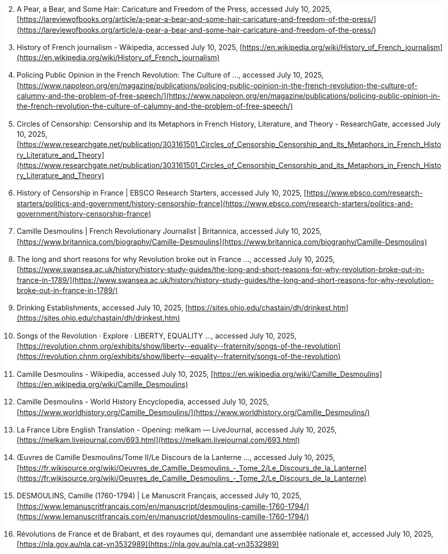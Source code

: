 2. A Pear, a Bear, and Some Hair: Caricature and Freedom of the Press, accessed July 10, 2025, [https://lareviewofbooks.org/article/a-pear-a-bear-and-some-hair-caricature-and-freedom-of-the-press/](https://lareviewofbooks.org/article/a-pear-a-bear-and-some-hair-caricature-and-freedom-of-the-press/)
    
3. History of French journalism - Wikipedia, accessed July 10, 2025, [https://en.wikipedia.org/wiki/History_of_French_journalism](https://en.wikipedia.org/wiki/History_of_French_journalism)
    
4. Policing Public Opinion in the French Revolution: The Culture of ..., accessed July 10, 2025, [https://www.napoleon.org/en/magazine/publications/policing-public-opinion-in-the-french-revolution-the-culture-of-calumny-and-the-problem-of-free-speech/](https://www.napoleon.org/en/magazine/publications/policing-public-opinion-in-the-french-revolution-the-culture-of-calumny-and-the-problem-of-free-speech/)
    
5. Circles of Censorship: Censorship and its Metaphors in French History, Literature, and Theory - ResearchGate, accessed July 10, 2025, [https://www.researchgate.net/publication/303161501_Circles_of_Censorship_Censorship_and_its_Metaphors_in_French_History_Literature_and_Theory](https://www.researchgate.net/publication/303161501_Circles_of_Censorship_Censorship_and_its_Metaphors_in_French_History_Literature_and_Theory)
    
6. History of Censorship in France | EBSCO Research Starters, accessed July 10, 2025, [https://www.ebsco.com/research-starters/politics-and-government/history-censorship-france](https://www.ebsco.com/research-starters/politics-and-government/history-censorship-france)
    
7. Camille Desmoulins | French Revolutionary Journalist | Britannica, accessed July 10, 2025, [https://www.britannica.com/biography/Camille-Desmoulins](https://www.britannica.com/biography/Camille-Desmoulins)
    
8. The long and short reasons for why Revolution broke out in France ..., accessed July 10, 2025, [https://www.swansea.ac.uk/history/history-study-guides/the-long-and-short-reasons-for-why-revolution-broke-out-in-france-in-1789/](https://www.swansea.ac.uk/history/history-study-guides/the-long-and-short-reasons-for-why-revolution-broke-out-in-france-in-1789/)
    
9. Drinking Establishments, accessed July 10, 2025, [https://sites.ohio.edu/chastain/dh/drinkest.htm](https://sites.ohio.edu/chastain/dh/drinkest.htm)
    
10. Songs of the Revolution · Explore · LIBERTY, EQUALITY ..., accessed July 10, 2025, [https://revolution.chnm.org/exhibits/show/liberty--equality--fraternity/songs-of-the-revolution](https://revolution.chnm.org/exhibits/show/liberty--equality--fraternity/songs-of-the-revolution)
    
11. Camille Desmoulins - Wikipedia, accessed July 10, 2025, [https://en.wikipedia.org/wiki/Camille_Desmoulins](https://en.wikipedia.org/wiki/Camille_Desmoulins)
    
12. Camille Desmoulins - World History Encyclopedia, accessed July 10, 2025, [https://www.worldhistory.org/Camille_Desmoulins/](https://www.worldhistory.org/Camille_Desmoulins/)
    
13. La France Libre English Translation - Opening: melkam — LiveJournal, accessed July 10, 2025, [https://melkam.livejournal.com/693.html](https://melkam.livejournal.com/693.html)
    
14. Œuvres de Camille Desmoulins/Tome II/Le Discours de la Lanterne ..., accessed July 10, 2025, [https://fr.wikisource.org/wiki/Oeuvres_de_Camille_Desmoulins_-_Tome_2/Le_Discours_de_la_Lanterne](https://fr.wikisource.org/wiki/Oeuvres_de_Camille_Desmoulins_-_Tome_2/Le_Discours_de_la_Lanterne)
    
15. DESMOULINS, Camille (1760-1794) | Le Manuscrit Français, accessed July 10, 2025, [https://www.lemanuscritfrancais.com/en/manuscript/desmoulins-camille-1760-1794/](https://www.lemanuscritfrancais.com/en/manuscript/desmoulins-camille-1760-1794/)
    
16. Révolutions de France et de Brabant, et des royaumes qui, demandant une assemblée nationale et, accessed July 10, 2025, [https://nla.gov.au/nla.cat-vn3532989](https://nla.gov.au/nla.cat-vn3532989)
    